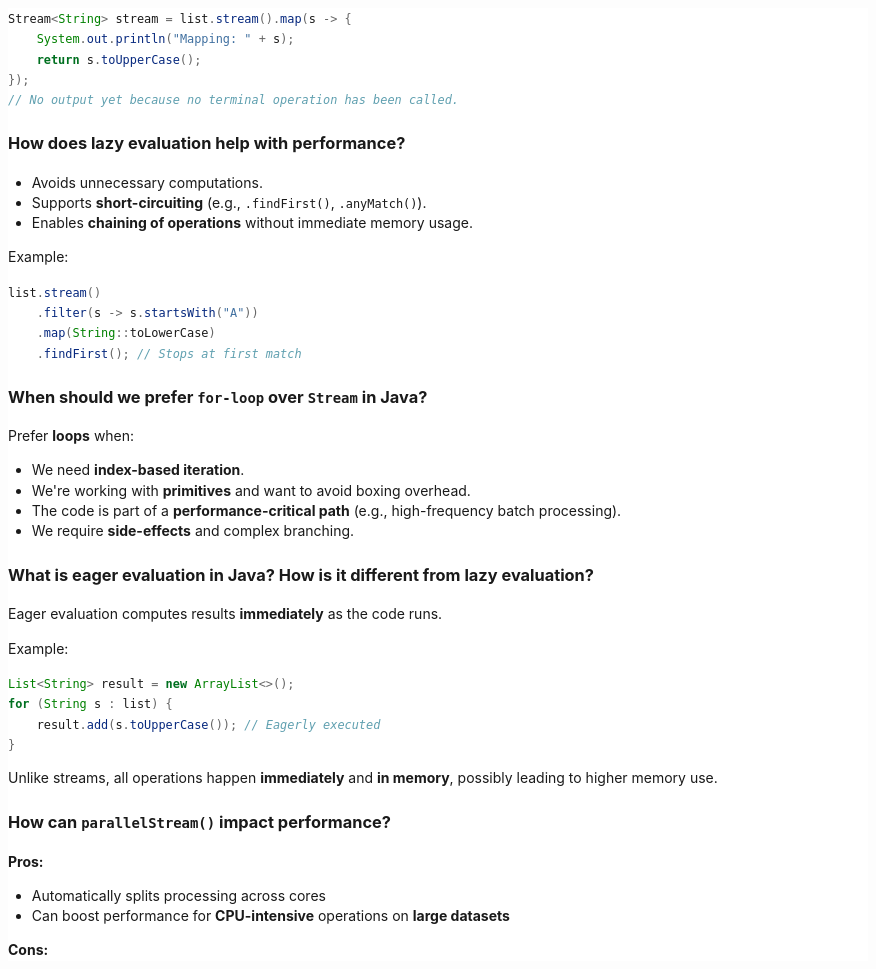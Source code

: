 ```java
Stream<String> stream = list.stream().map(s -> {
    System.out.println("Mapping: " + s);
    return s.toUpperCase();
});
// No output yet because no terminal operation has been called.
```

### How does lazy evaluation help with performance?

* Avoids unnecessary computations.
* Supports **short-circuiting** (e.g., `.findFirst()`, `.anyMatch()`).
* Enables **chaining of operations** without immediate memory usage.

Example:

```java
list.stream()
    .filter(s -> s.startsWith("A"))
    .map(String::toLowerCase)
    .findFirst(); // Stops at first match
```

### When should we prefer `for-loop` over `Stream` in Java?

Prefer **loops** when:

* We need **index-based iteration**.
* We're working with **primitives** and want to avoid boxing overhead.
* The code is part of a **performance-critical path** (e.g., high-frequency batch processing).
* We require **side-effects** and complex branching.

### What is eager evaluation in Java? How is it different from lazy evaluation?

Eager evaluation computes results **immediately** as the code runs.

Example:

```java
List<String> result = new ArrayList<>();
for (String s : list) {
    result.add(s.toUpperCase()); // Eagerly executed
}
```

Unlike streams, all operations happen **immediately** and **in memory**, possibly leading to higher memory use.

### How can `parallelStream()` impact performance?

**Pros:**

* Automatically splits processing across cores
* Can boost performance for **CPU-intensive** operations on **large datasets**

**Cons:**

